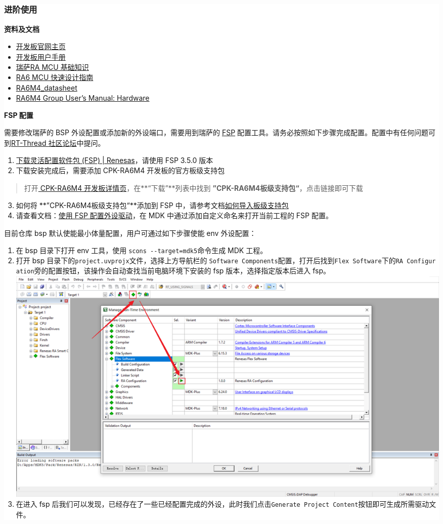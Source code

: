 ### 进阶使用

**资料及文档**

- [开发板官网主页](https://www2.renesas.cn/cn/zh/products/microcontrollers-microprocessors/ra-cortex-m-mcus/cpk-ra6m4-evaluation-board)
- [开发板用户手册](https://www2.renesas.cn/cn/zh/document/mah/1527156?language=zh&r=1527191)
- [瑞萨RA MCU 基础知识](https://www2.renesas.cn/cn/zh/document/gde/1520091)
- [RA6 MCU 快速设计指南](https://www2.renesas.cn/cn/zh/document/apn/ra6-quick-design-guide)
- [RA6M4_datasheet](https://www2.renesas.cn/cn/zh/document/dst/ra6m4-group-datasheet)
- [RA6M4 Group User’s Manual: Hardware](https://www2.renesas.cn/cn/zh/document/man/ra6m4-group-user-s-manual-hardware)

**FSP 配置**

需要修改瑞萨的 BSP 外设配置或添加新的外设端口，需要用到瑞萨的 [FSP](https://www2.renesas.cn/jp/zh/software-tool/flexible-software-package-fsp#document) 配置工具。请务必按照如下步骤完成配置。配置中有任何问题可到[RT-Thread 社区论坛](https://club.rt-thread.org/)中提问。

1. [下载灵活配置软件包 (FSP) | Renesas](https://www.renesas.com/cn/zh/software-tool/flexible-software-package-fsp)，请使用 FSP 3.5.0 版本
2. 下载安装完成后，需要添加 CPK-RA6M4 开发板的官方板级支持包
> 打开[ CPK-RA6M4 开发板详情页](https://www2.renesas.cn/jp/zh/products/microcontrollers-microprocessors/ra-cortex-m-mcus/cpk-ra6m4-evaluation-board)，在**“下载”**列表中找到 **”CPK-RA6M4板级支持包“**，点击链接即可下载
3. 如何将 **”CPK-RA6M4板级支持包“**添加到 FSP 中，请参考文档[如何导入板级支持包](https://www2.renesas.cn/document/ppt/1527171?language=zh&r=1527191)
4. 请查看文档：[使用 FSP 配置外设驱动](../docs/RA系列使用FSP配置外设驱动.md)，在 MDK 中通过添加自定义命名来打开当前工程的 FSP 配置。

目前仓库 bsp 默认使能最小体量配置，用户可通过如下步骤使能 env 外设配置：

1. 在 bsp 目录下打开 env 工具，使用 `scons --target=mdk5`命令生成 MDK 工程。
2. 打开 bsp 目录下的`project.uvprojx`文件，选择上方导航栏的 `Software Components`配置，打开后找到`Flex Software`下的`RA Configuration`旁的配置按钮，该操作会自动查找当前电脑环境下安装的 fsp 版本，选择指定版本后进入 fsp。 
    ![](../docs/figures/mdk_rasc.png)
3. 在进入 fsp 后我们可以发现，已经存在了一些已经配置完成的外设，此时我们点击`Generate Project Content`按钮即可生成所需驱动文件。